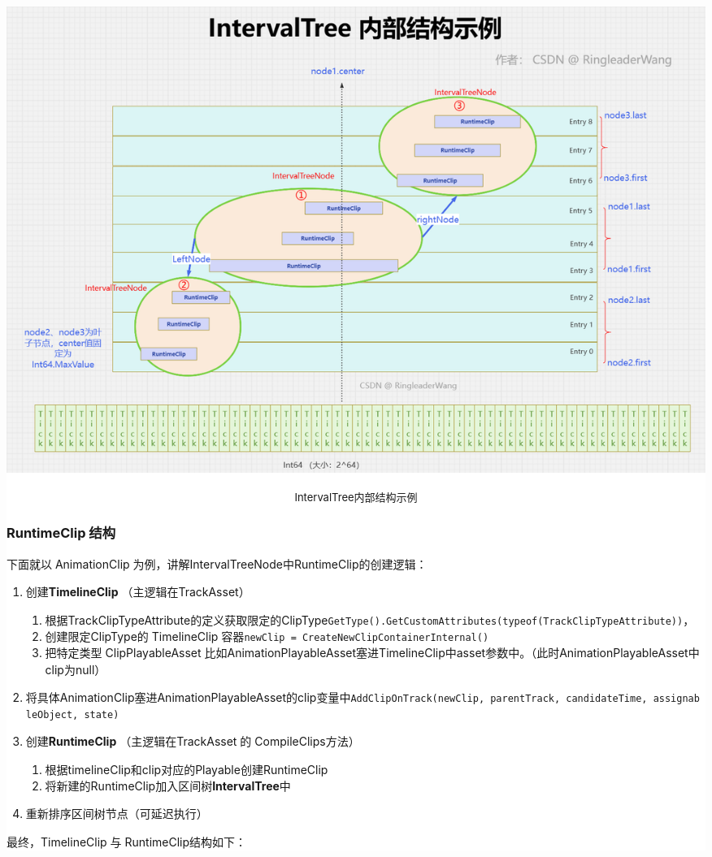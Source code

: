 ![](image/IntervalTree内部结构示例.png)
<center><font size=2 >IntervalTree内部结构示例</font></center>

### RuntimeClip 结构

下面就以 AnimationClip 为例，讲解IntervalTreeNode中RuntimeClip的创建逻辑：

1. 创建**TimelineClip** （主逻辑在TrackAsset）
	1. 根据TrackClipTypeAttribute的定义获取限定的ClipType`GetType().GetCustomAttributes(typeof(TrackClipTypeAttribute))`，
	2. 创建限定ClipType的 TimelineClip 容器`newClip = CreateNewClipContainerInternal()`
	3. 把特定类型 ClipPlayableAsset 比如AnimationPlayableAsset塞进TimelineClip中asset参数中。（此时AnimationPlayableAsset中clip为null）

2. 将具体AnimationClip塞进AnimationPlayableAsset的clip变量中`AddClipOnTrack(newClip, parentTrack, candidateTime, assignableObject, state)` 
3. 创建**RuntimeClip**  （主逻辑在TrackAsset 的 CompileClips方法）
	1. 根据timelineClip和clip对应的Playable创建RuntimeClip  
	2. 将新建的RuntimeClip加入区间树**IntervalTree**中  

4. 重新排序区间树节点（可延迟执行）

最终，TimelineClip 与 RuntimeClip结构如下：
